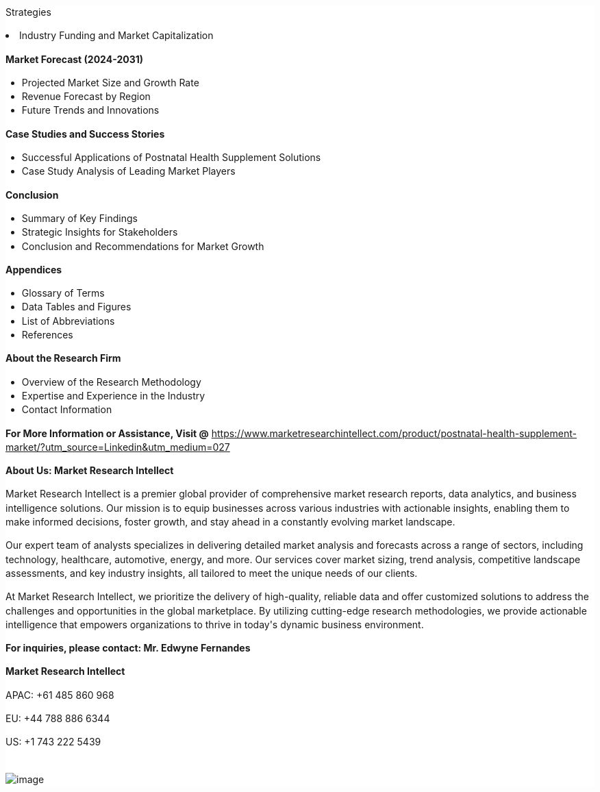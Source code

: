 Strategies</li><li>Industry Funding and Market Capitalization</li></ul><p><strong>Market Forecast (2024-2031)</strong></p><ul><li>Projected Market Size and Growth Rate</li><li>Revenue Forecast by Region</li><li>Future Trends and Innovations</li></ul><p><strong>Case Studies and Success Stories</strong></p><ul><li>Successful Applications of Postnatal Health Supplement Solutions</li><li>Case Study Analysis of Leading Market Players</li></ul><p><strong>Conclusion</strong></p><ul><li>Summary of Key Findings</li><li>Strategic Insights for Stakeholders</li><li>Conclusion and Recommendations for Market Growth</li></ul><p><strong>Appendices</strong></p><ul><li>Glossary of Terms</li><li>Data Tables and Figures</li><li>List of Abbreviations</li><li>References</li></ul><p><strong>About the Research Firm</strong></p><ul><li>Overview of the Research Methodology</li><li>Expertise and Experience in the Industry</li><li>Contact Information</li></ul></div><div class="article-main__content" data-test-id="publishing-text-block"><p><span class="font-[700]"><strong>For More Information or Assistance, Visit @</strong>&nbsp;<a href="https://www.marketresearchintellect.com/product/postnatal-health-supplement-market/?utm_source=Linkedin&utm_medium=027">https://www.marketresearchintellect.com/product/postnatal-health-supplement-market/?utm_source=Linkedin&utm_medium=027</a></span></p><p><strong>About Us: Market Research Intellect</strong></p><p>Market Research Intellect is a premier global provider of comprehensive market research reports, data analytics, and business intelligence solutions. Our mission is to equip businesses across various industries with actionable insights, enabling them to make informed decisions, foster growth, and stay ahead in a constantly evolving market landscape.</p><p>Our expert team of analysts specializes in delivering detailed market analysis and forecasts across a range of sectors, including technology, healthcare, automotive, energy, and more. Our services cover market sizing, trend analysis, competitive landscape assessments, and key industry insights, all tailored to meet the unique needs of our clients.</p><p>At Market Research Intellect, we prioritize the delivery of high-quality, reliable data and offer customized solutions to address the challenges and opportunities in the global marketplace. By utilizing cutting-edge research methodologies, we provide actionable intelligence that empowers organizations to thrive in today's dynamic business environment.</p><p><strong>For inquiries, please contact: Mr. Edwyne Fernandes</strong></p><p><strong>Market Research Intellect</strong></p><p>APAC: +61 485 860 968</p><p>EU: +44 788 886 6344</p><p>US: +1 743 222 5439</p></div><div class="article-main__content" data-test-id="publishing-text-block">&nbsp;</div>
![image](https://github.com/user-attachments/assets/7976ebcb-a4ef-4d37-b3f0-682d9f2794ee)
